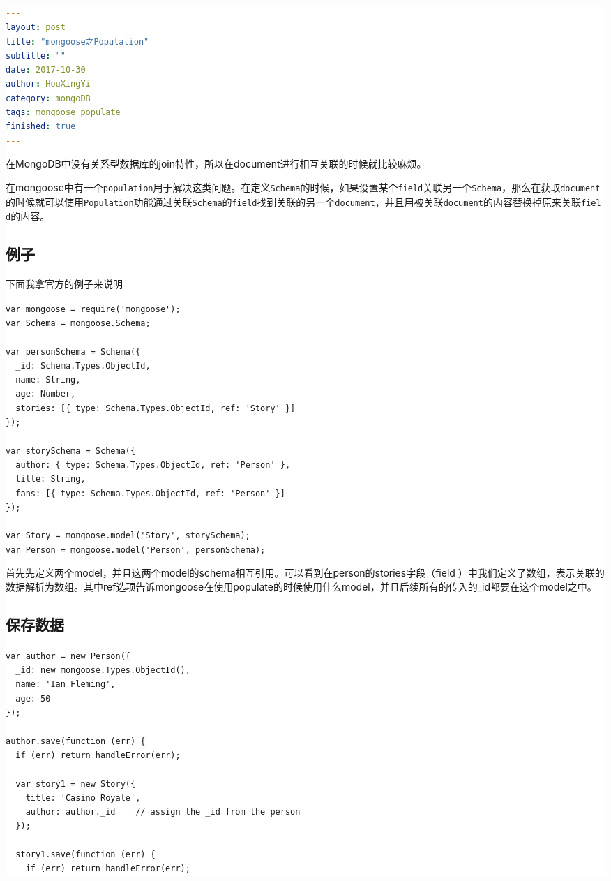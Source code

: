 ```yaml
---
layout: post
title: "mongoose之Population"
subtitle: ""
date: 2017-10-30
author: HouXingYi
category: mongoDB
tags: mongoose populate
finished: true
---
```


在MongoDB中没有关系型数据库的join特性，所以在document进行相互关联的时候就比较麻烦。

在mongoose中有一个`population`用于解决这类问题。在定义`Schema`的时候，如果设置某个`field`关联另一个`Schema`，那么在获取`document`的时候就可以使用`Population`功能通过关联`Schema`的`field`找到关联的另一个`document`，并且用被关联`document`的内容替换掉原来关联`field`的内容。

## 例子

下面我拿官方的例子来说明

```
var mongoose = require('mongoose');
var Schema = mongoose.Schema;

var personSchema = Schema({
  _id: Schema.Types.ObjectId,
  name: String,
  age: Number,
  stories: [{ type: Schema.Types.ObjectId, ref: 'Story' }]
});

var storySchema = Schema({
  author: { type: Schema.Types.ObjectId, ref: 'Person' },
  title: String,
  fans: [{ type: Schema.Types.ObjectId, ref: 'Person' }]
});

var Story = mongoose.model('Story', storySchema);
var Person = mongoose.model('Person', personSchema);
```

首先先定义两个model，并且这两个model的schema相互引用。可以看到在person的stories字段（field ）中我们定义了数组，表示关联的数据解析为数组。其中ref选项告诉mongoose在使用populate的时候使用什么model，并且后续所有的传入的_id都要在这个model之中。

## 保存数据

```
var author = new Person({
  _id: new mongoose.Types.ObjectId(),
  name: 'Ian Fleming',
  age: 50
});

author.save(function (err) {
  if (err) return handleError(err);
  
  var story1 = new Story({
    title: 'Casino Royale',
    author: author._id    // assign the _id from the person
  });
  
  story1.save(function (err) {
    if (err) return handleError(err);
```
